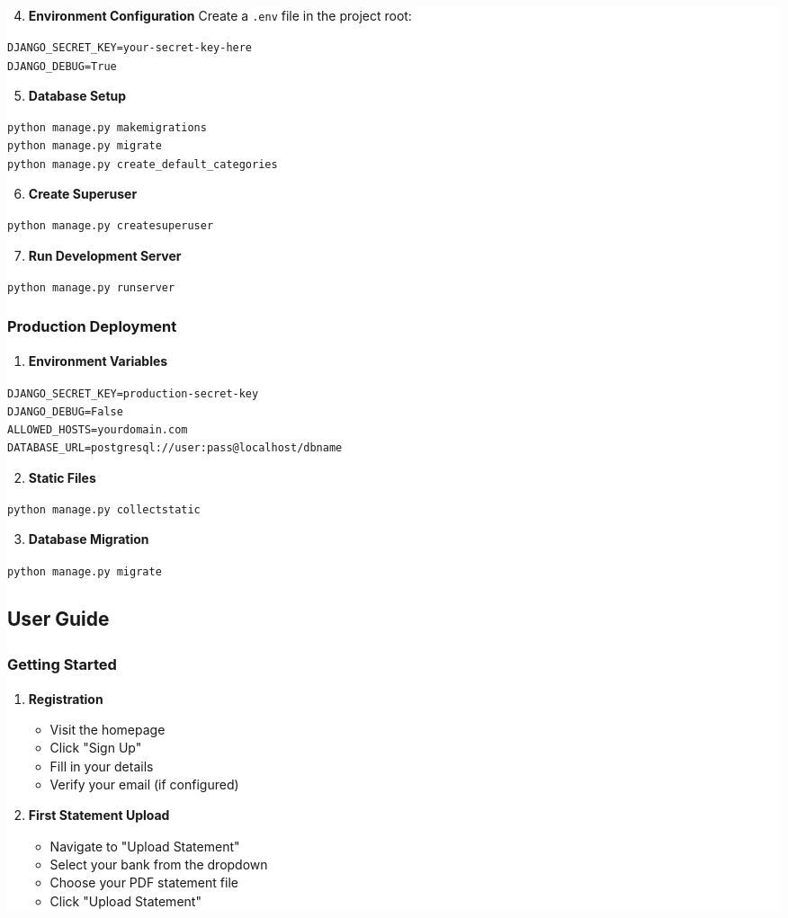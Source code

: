 4. **Environment Configuration**
Create a `.env` file in the project root:
```env
DJANGO_SECRET_KEY=your-secret-key-here
DJANGO_DEBUG=True
```

5. **Database Setup**
```bash
python manage.py makemigrations
python manage.py migrate
python manage.py create_default_categories
```

6. **Create Superuser**
```bash
python manage.py createsuperuser
```

7. **Run Development Server**
```bash
python manage.py runserver
```

### Production Deployment

1. **Environment Variables**
```env
DJANGO_SECRET_KEY=production-secret-key
DJANGO_DEBUG=False
ALLOWED_HOSTS=yourdomain.com
DATABASE_URL=postgresql://user:pass@localhost/dbname
```

2. **Static Files**
```bash
python manage.py collectstatic
```

3. **Database Migration**
```bash
python manage.py migrate
```

## User Guide

### Getting Started

1. **Registration**
   - Visit the homepage
   - Click "Sign Up"
   - Fill in your details
   - Verify your email (if configured)

2. **First Statement Upload**
   - Navigate to "Upload Statement"
   - Select your bank from the dropdown
   - Choose your PDF statement file
   - Click "Upload Statement"
